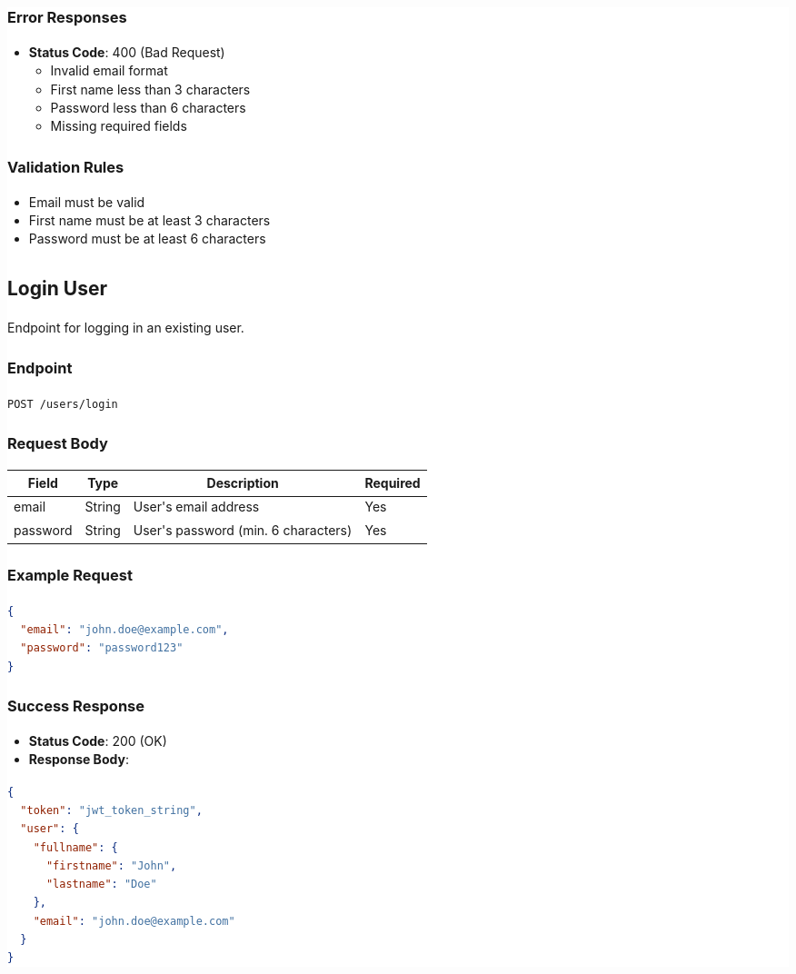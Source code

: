### Error Responses

- **Status Code**: 400 (Bad Request)
  - Invalid email format
  - First name less than 3 characters
  - Password less than 6 characters
  - Missing required fields

### Validation Rules

- Email must be valid
- First name must be at least 3 characters
- Password must be at least 6 characters

## Login User

Endpoint for logging in an existing user.

### Endpoint

```
POST /users/login
```

### Request Body

| Field    | Type   | Description                         | Required |
| -------- | ------ | ----------------------------------- | -------- |
| email    | String | User's email address                | Yes      |
| password | String | User's password (min. 6 characters) | Yes      |

### Example Request

```json
{
  "email": "john.doe@example.com",
  "password": "password123"
}
```

### Success Response

- **Status Code**: 200 (OK)
- **Response Body**:

```json
{
  "token": "jwt_token_string",
  "user": {
    "fullname": {
      "firstname": "John",
      "lastname": "Doe"
    },
    "email": "john.doe@example.com"
  }
}
```
